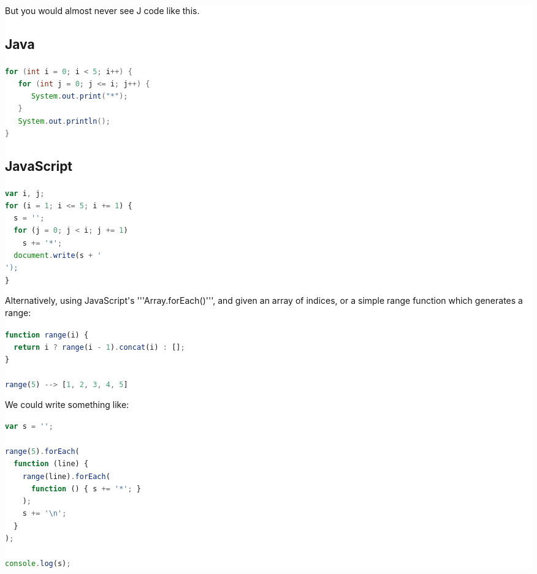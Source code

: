 But you would almost never see J code like this.


## Java


```java
for (int i = 0; i < 5; i++) {
   for (int j = 0; j <= i; j++) {
      System.out.print("*");
   }
   System.out.println();
}
```



## JavaScript


```javascript
var i, j;
for (i = 1; i <= 5; i += 1) {
  s = '';
  for (j = 0; j < i; j += 1)
    s += '*';
  document.write(s + '
');
}
```



Alternatively, using JavaScript's '''Array.forEach()''', and given an array of indices,
or a simple range function which generates a range:


```JavaScript
function range(i) {
  return i ? range(i - 1).concat(i) : [];
}

range(5) --> [1, 2, 3, 4, 5]
```


We could write something like:


```JavaScript
var s = '';

range(5).forEach(
  function (line) {
    range(line).forEach(
      function () { s += '*'; }
    );
    s += '\n';
  }
);

console.log(s);
```
